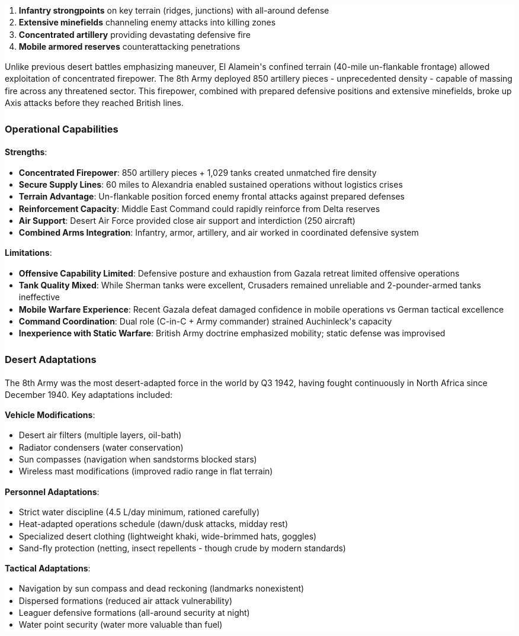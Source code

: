 1. **Infantry strongpoints** on key terrain (ridges, junctions) with all-around defense
2. **Extensive minefields** channeling enemy attacks into killing zones
3. **Concentrated artillery** providing devastating defensive fire
4. **Mobile armored reserves** counterattacking penetrations

Unlike previous desert battles emphasizing maneuver, El Alamein's confined terrain (40-mile un-flankable frontage) allowed exploitation of concentrated firepower. The 8th Army deployed 850 artillery pieces - unprecedented density - capable of massing fire across any threatened sector. This firepower, combined with prepared defensive positions and extensive minefields, broke up Axis attacks before they reached British lines.

### Operational Capabilities

**Strengths**:
- **Concentrated Firepower**: 850 artillery pieces + 1,029 tanks created unmatched fire density
- **Secure Supply Lines**: 60 miles to Alexandria enabled sustained operations without logistics crises
- **Terrain Advantage**: Un-flankable position forced enemy frontal attacks against prepared defenses
- **Reinforcement Capacity**: Middle East Command could rapidly reinforce from Delta reserves
- **Air Support**: Desert Air Force provided close air support and interdiction (250 aircraft)
- **Combined Arms Integration**: Infantry, armor, artillery, and air worked in coordinated defensive system

**Limitations**:
- **Offensive Capability Limited**: Defensive posture and exhaustion from Gazala retreat limited offensive operations
- **Tank Quality Mixed**: While Sherman tanks were excellent, Crusaders remained unreliable and 2-pounder-armed tanks ineffective
- **Mobile Warfare Experience**: Recent Gazala defeat damaged confidence in mobile operations vs German tactical excellence
- **Command Coordination**: Dual role (C-in-C + Army commander) strained Auchinleck's capacity
- **Inexperience with Static Warfare**: British Army doctrine emphasized mobility; static defense was improvised

### Desert Adaptations

The 8th Army was the most desert-adapted force in the world by Q3 1942, having fought continuously in North Africa since December 1940. Key adaptations included:

**Vehicle Modifications**:
- Desert air filters (multiple layers, oil-bath)
- Radiator condensers (water conservation)
- Sun compasses (navigation when sandstorms blocked stars)
- Wireless mast modifications (improved radio range in flat terrain)

**Personnel Adaptations**:
- Strict water discipline (4.5 L/day minimum, rationed carefully)
- Heat-adapted operations schedule (dawn/dusk attacks, midday rest)
- Specialized desert clothing (lightweight khaki, wide-brimmed hats, goggles)
- Sand-fly protection (netting, insect repellents - though crude by modern standards)

**Tactical Adaptations**:
- Navigation by sun compass and dead reckoning (landmarks nonexistent)
- Dispersed formations (reduced air attack vulnerability)
- Leaguer defensive formations (all-around security at night)
- Water point security (water more valuable than fuel)
